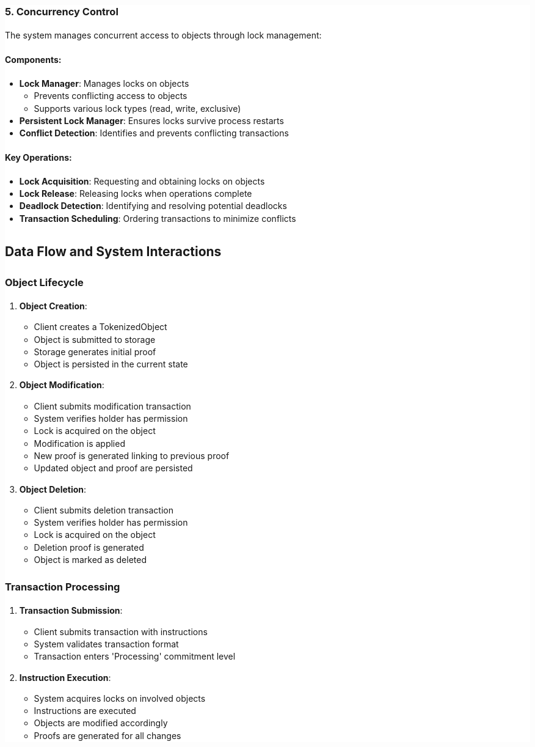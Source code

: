 ### 5. Concurrency Control

The system manages concurrent access to objects through lock management:

#### Components:

- **Lock Manager**: Manages locks on objects
  - Prevents conflicting access to objects
  - Supports various lock types (read, write, exclusive)
- **Persistent Lock Manager**: Ensures locks survive process restarts
- **Conflict Detection**: Identifies and prevents conflicting transactions

#### Key Operations:

- **Lock Acquisition**: Requesting and obtaining locks on objects
- **Lock Release**: Releasing locks when operations complete
- **Deadlock Detection**: Identifying and resolving potential deadlocks
- **Transaction Scheduling**: Ordering transactions to minimize conflicts

## Data Flow and System Interactions

### Object Lifecycle

1. **Object Creation**:
   - Client creates a TokenizedObject
   - Object is submitted to storage
   - Storage generates initial proof
   - Object is persisted in the current state

2. **Object Modification**:
   - Client submits modification transaction
   - System verifies holder has permission
   - Lock is acquired on the object
   - Modification is applied
   - New proof is generated linking to previous proof
   - Updated object and proof are persisted

3. **Object Deletion**:
   - Client submits deletion transaction
   - System verifies holder has permission
   - Lock is acquired on the object
   - Deletion proof is generated
   - Object is marked as deleted

### Transaction Processing

1. **Transaction Submission**:
   - Client submits transaction with instructions
   - System validates transaction format
   - Transaction enters 'Processing' commitment level

2. **Instruction Execution**:
   - System acquires locks on involved objects
   - Instructions are executed
   - Objects are modified accordingly
   - Proofs are generated for all changes
